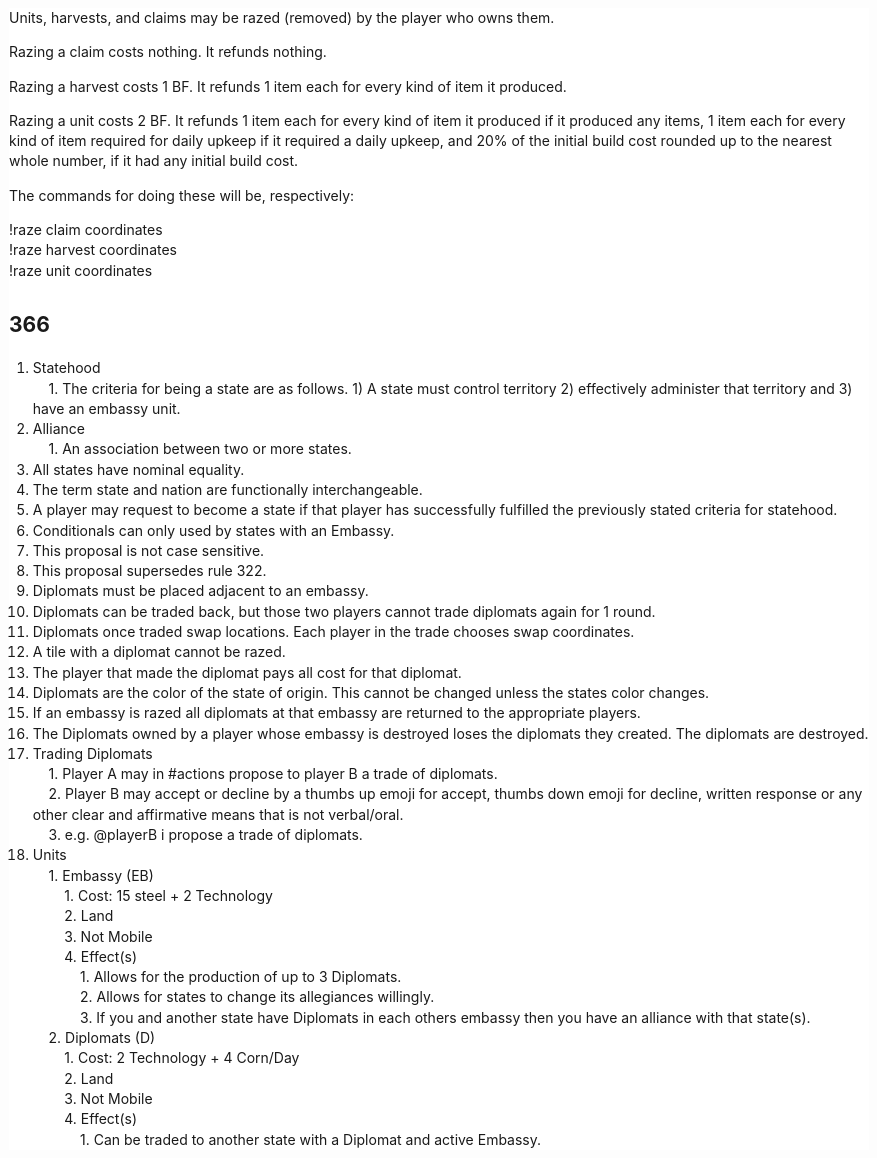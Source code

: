 Units, harvests, and claims may be razed (removed) by the player who owns them.

Razing a claim costs nothing. It refunds nothing.

Razing a harvest costs 1 BF. It refunds 1 item each for every kind of item it produced.

Razing a unit costs 2 BF. It refunds 1 item each for every kind of item it produced if it produced any items, 1 item each for every kind of item required for daily upkeep if it required a daily upkeep, and 20% of the initial build cost rounded up to the nearest whole number, if it had any initial build cost.

The commands for doing these will be, respectively:

!raze claim coordinates  
!raze harvest coordinates  
!raze unit coordinates  

## 366

1. Statehood  
&nbsp;&nbsp;&nbsp;&nbsp;1. The criteria for being a state are as follows. 1) A state must control territory 2) effectively administer that territory and 3) have an embassy unit.
2. Alliance  
&nbsp;&nbsp;&nbsp;&nbsp;1. An association between two or more states. 
3. All states have nominal equality.
4. The term state and nation are functionally interchangeable.
5. A player may request to become a state if that player has successfully fulfilled the previously stated criteria for statehood.
6. Conditionals can only used by states with an Embassy.
7. This proposal is not case sensitive. 
8. This proposal supersedes rule 322.
9. Diplomats must be placed adjacent to an embassy. 
10. Diplomats can be traded back, but those two players cannot trade diplomats again for 1 round.
11. Diplomats once traded swap locations. Each player in the trade chooses swap coordinates.
12. A tile with a diplomat cannot be razed. 
13. The player that made the diplomat pays all cost for that diplomat.
14. Diplomats are the color of the state of origin. This cannot be changed unless the states color changes.
15. If an embassy is razed all diplomats at that embassy are returned to the appropriate players.
16. The Diplomats owned by a player whose embassy is destroyed loses the diplomats they created. The diplomats are destroyed.  
1. Trading Diplomats  
&nbsp;&nbsp;&nbsp;&nbsp;1. Player A may in #actions propose to player B a trade of diplomats.  
&nbsp;&nbsp;&nbsp;&nbsp;2. Player B may accept or decline by a thumbs up emoji for accept, thumbs down emoji for decline, written response or any other clear and affirmative means that is not verbal/oral.  
&nbsp;&nbsp;&nbsp;&nbsp;3. e.g. @playerB i propose a trade of diplomats.  
2. Units  
&nbsp;&nbsp;&nbsp;&nbsp;1. Embassy (EB)  
&nbsp;&nbsp;&nbsp;&nbsp;&nbsp;&nbsp;&nbsp;&nbsp;1. Cost: 15 steel + 2 Technology  
&nbsp;&nbsp;&nbsp;&nbsp;&nbsp;&nbsp;&nbsp;&nbsp;2. Land  
&nbsp;&nbsp;&nbsp;&nbsp;&nbsp;&nbsp;&nbsp;&nbsp;3. Not Mobile  
&nbsp;&nbsp;&nbsp;&nbsp;&nbsp;&nbsp;&nbsp;&nbsp;4. Effect(s)  
&nbsp;&nbsp;&nbsp;&nbsp;&nbsp;&nbsp;&nbsp;&nbsp;&nbsp;&nbsp;&nbsp;&nbsp;1. Allows for the production of up to 3 Diplomats.  
&nbsp;&nbsp;&nbsp;&nbsp;&nbsp;&nbsp;&nbsp;&nbsp;&nbsp;&nbsp;&nbsp;&nbsp;2. Allows for states to change its allegiances willingly.  
&nbsp;&nbsp;&nbsp;&nbsp;&nbsp;&nbsp;&nbsp;&nbsp;&nbsp;&nbsp;&nbsp;&nbsp;3. If you and another state have Diplomats in each others embassy then you have an alliance with that state(s).  
&nbsp;&nbsp;&nbsp;&nbsp;2. Diplomats (D)  
&nbsp;&nbsp;&nbsp;&nbsp;&nbsp;&nbsp;&nbsp;&nbsp;1. Cost: 2 Technology + 4 Corn/Day  
&nbsp;&nbsp;&nbsp;&nbsp;&nbsp;&nbsp;&nbsp;&nbsp;2. Land  
&nbsp;&nbsp;&nbsp;&nbsp;&nbsp;&nbsp;&nbsp;&nbsp;3. Not Mobile  
&nbsp;&nbsp;&nbsp;&nbsp;&nbsp;&nbsp;&nbsp;&nbsp;4. Effect(s)  
&nbsp;&nbsp;&nbsp;&nbsp;&nbsp;&nbsp;&nbsp;&nbsp;&nbsp;&nbsp;&nbsp;&nbsp;1. Can be traded to another state with a Diplomat and active Embassy.   